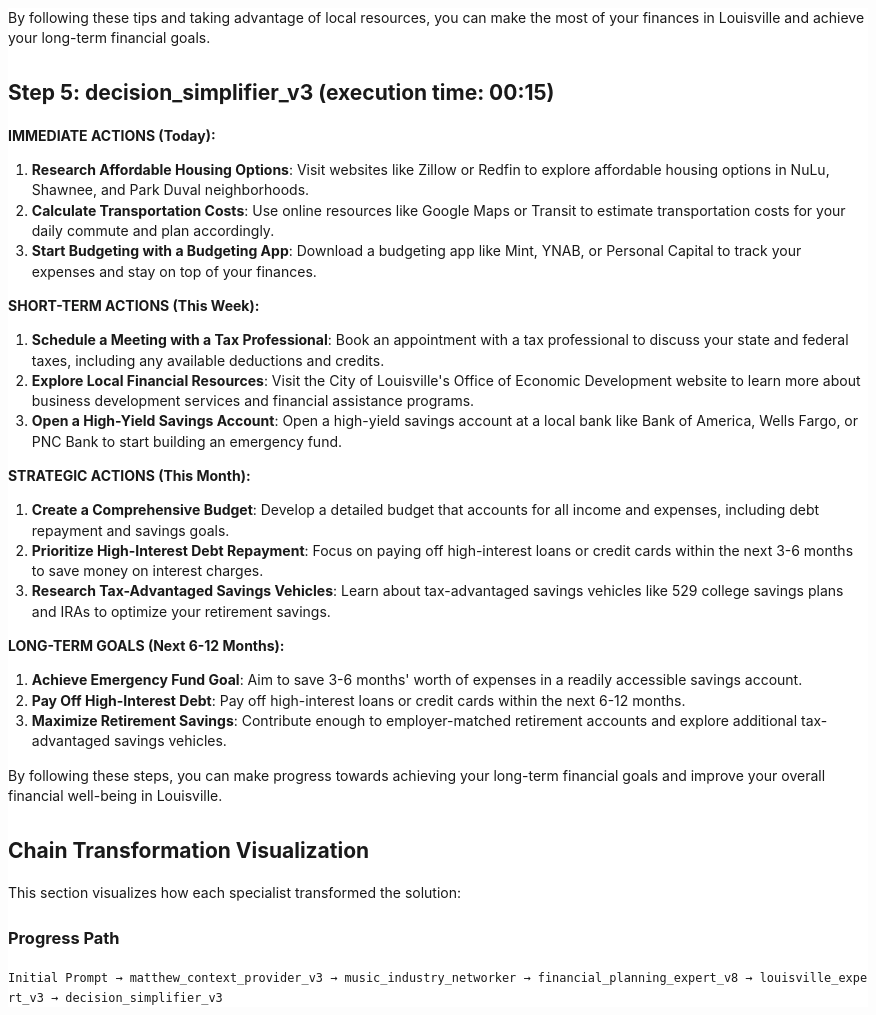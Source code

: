 By following these tips and taking advantage of local resources, you can make the most of your finances in Louisville and achieve your long-term financial goals.

## Step 5: decision_simplifier_v3 (execution time: 00:15)

**IMMEDIATE ACTIONS (Today):**

1. **Research Affordable Housing Options**: Visit websites like Zillow or Redfin to explore affordable housing options in NuLu, Shawnee, and Park Duval neighborhoods.
2. **Calculate Transportation Costs**: Use online resources like Google Maps or Transit to estimate transportation costs for your daily commute and plan accordingly.
3. **Start Budgeting with a Budgeting App**: Download a budgeting app like Mint, YNAB, or Personal Capital to track your expenses and stay on top of your finances.

**SHORT-TERM ACTIONS (This Week):**

1. **Schedule a Meeting with a Tax Professional**: Book an appointment with a tax professional to discuss your state and federal taxes, including any available deductions and credits.
2. **Explore Local Financial Resources**: Visit the City of Louisville's Office of Economic Development website to learn more about business development services and financial assistance programs.
3. **Open a High-Yield Savings Account**: Open a high-yield savings account at a local bank like Bank of America, Wells Fargo, or PNC Bank to start building an emergency fund.

**STRATEGIC ACTIONS (This Month):**

1. **Create a Comprehensive Budget**: Develop a detailed budget that accounts for all income and expenses, including debt repayment and savings goals.
2. **Prioritize High-Interest Debt Repayment**: Focus on paying off high-interest loans or credit cards within the next 3-6 months to save money on interest charges.
3. **Research Tax-Advantaged Savings Vehicles**: Learn about tax-advantaged savings vehicles like 529 college savings plans and IRAs to optimize your retirement savings.

**LONG-TERM GOALS (Next 6-12 Months):**

1. **Achieve Emergency Fund Goal**: Aim to save 3-6 months' worth of expenses in a readily accessible savings account.
2. **Pay Off High-Interest Debt**: Pay off high-interest loans or credit cards within the next 6-12 months.
3. **Maximize Retirement Savings**: Contribute enough to employer-matched retirement accounts and explore additional tax-advantaged savings vehicles.

By following these steps, you can make progress towards achieving your long-term financial goals and improve your overall financial well-being in Louisville.

## Chain Transformation Visualization

This section visualizes how each specialist transformed the solution:

### Progress Path

```
Initial Prompt → matthew_context_provider_v3 → music_industry_networker → financial_planning_expert_v8 → louisville_expert_v3 → decision_simplifier_v3
```
